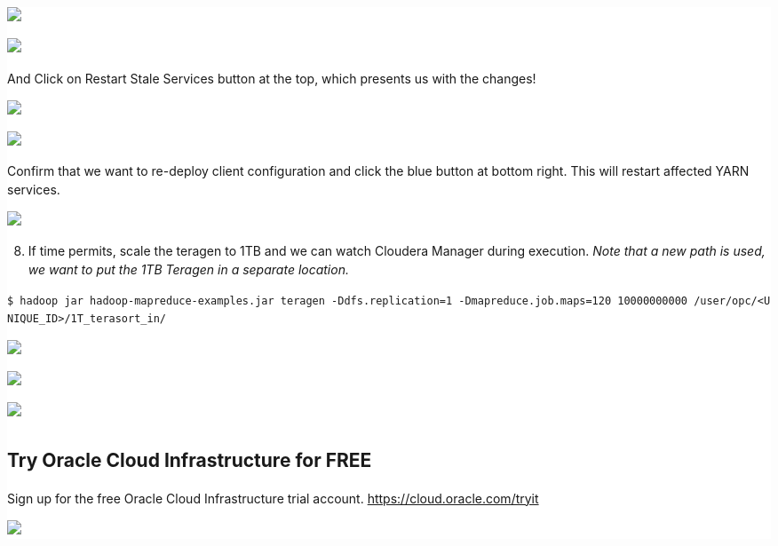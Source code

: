 ![](media/image44.png)

![](media/image45.png)

And Click on Restart Stale Services button at the top, which presents us with the changes! 

![](media/image46.png)

![](media/image47.png)

Confirm that we want to re-deploy client configuration and click the blue button at bottom right.  This will restart affected YARN services. 

![](media/image48.png)

8. If time permits, scale the teragen to 1TB and we can watch Cloudera Manager during execution. *Note that a new path is used, we want to put the 1TB Teragen in a separate location.*

```
$ hadoop jar hadoop-mapreduce-examples.jar teragen -Ddfs.replication=1 -Dmapreduce.job.maps=120 10000000000 /user/opc/<UNIQUE_ID>/1T_terasort_in/
```

![](media/image49.png)

![](media/image50.png)

![](media/image51.png)


## Try Oracle Cloud Infrastructure for FREE 

Sign up for the free Oracle Cloud Infrastructure trial account. 
https://cloud.oracle.com/tryit

![](media/image52.png) 

